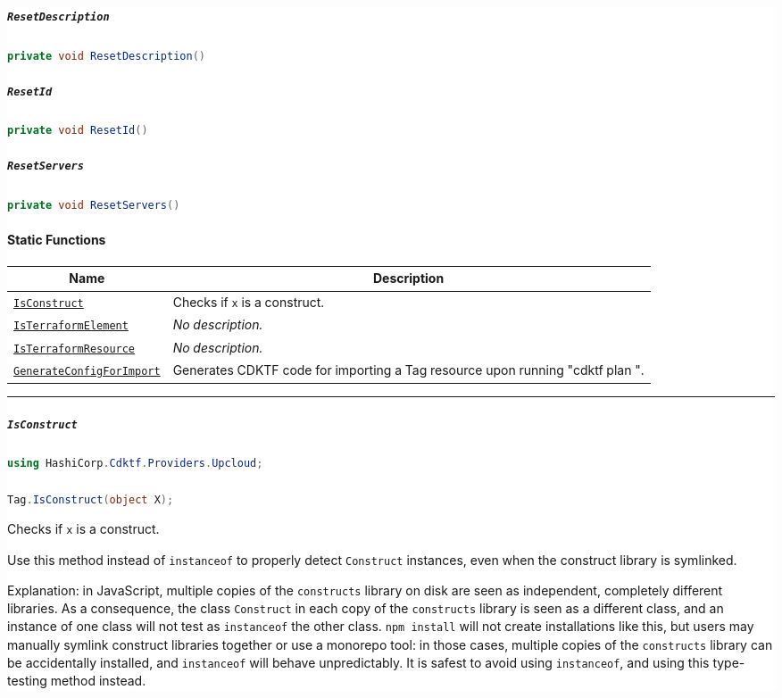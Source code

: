 ##### `ResetDescription` <a name="ResetDescription" id="@cdktf/provider-upcloud.tag.Tag.resetDescription"></a>

```csharp
private void ResetDescription()
```

##### `ResetId` <a name="ResetId" id="@cdktf/provider-upcloud.tag.Tag.resetId"></a>

```csharp
private void ResetId()
```

##### `ResetServers` <a name="ResetServers" id="@cdktf/provider-upcloud.tag.Tag.resetServers"></a>

```csharp
private void ResetServers()
```

#### Static Functions <a name="Static Functions" id="Static Functions"></a>

| **Name** | **Description** |
| --- | --- |
| <code><a href="#@cdktf/provider-upcloud.tag.Tag.isConstruct">IsConstruct</a></code> | Checks if `x` is a construct. |
| <code><a href="#@cdktf/provider-upcloud.tag.Tag.isTerraformElement">IsTerraformElement</a></code> | *No description.* |
| <code><a href="#@cdktf/provider-upcloud.tag.Tag.isTerraformResource">IsTerraformResource</a></code> | *No description.* |
| <code><a href="#@cdktf/provider-upcloud.tag.Tag.generateConfigForImport">GenerateConfigForImport</a></code> | Generates CDKTF code for importing a Tag resource upon running "cdktf plan <stack-name>". |

---

##### `IsConstruct` <a name="IsConstruct" id="@cdktf/provider-upcloud.tag.Tag.isConstruct"></a>

```csharp
using HashiCorp.Cdktf.Providers.Upcloud;

Tag.IsConstruct(object X);
```

Checks if `x` is a construct.

Use this method instead of `instanceof` to properly detect `Construct`
instances, even when the construct library is symlinked.

Explanation: in JavaScript, multiple copies of the `constructs` library on
disk are seen as independent, completely different libraries. As a
consequence, the class `Construct` in each copy of the `constructs` library
is seen as a different class, and an instance of one class will not test as
`instanceof` the other class. `npm install` will not create installations
like this, but users may manually symlink construct libraries together or
use a monorepo tool: in those cases, multiple copies of the `constructs`
library can be accidentally installed, and `instanceof` will behave
unpredictably. It is safest to avoid using `instanceof`, and using
this type-testing method instead.
